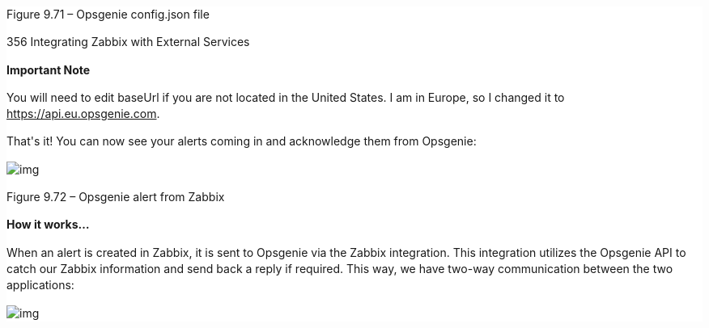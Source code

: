 























Figure 9.71 – Opsgenie config.json file

356	Integrating Zabbix with External Services





**Important Note**



You will need to edit baseUrl if you are not located in the United States. I am in Europe, so I changed it to https://api.eu.opsgenie.com.



That's it! You can now see your alerts coming in and acknowledge them from Opsgenie:

![img](file:///tmp/lu106935qboif.tmp/lu106935qc164_tmp_d7341d74ce90dcdf.jpg) 









Figure 9.72 – Opsgenie alert from Zabbix



**How it works…**



When an alert is created in Zabbix, it is sent to Opsgenie via the Zabbix integration. This integration utilizes the Opsgenie API to catch our Zabbix information and send back a reply if required. This way, we have two-way communication between the two applications:

![img](file:///tmp/lu106935qboif.tmp/lu106935qc164_tmp_af9581e078442819.jpg) 













